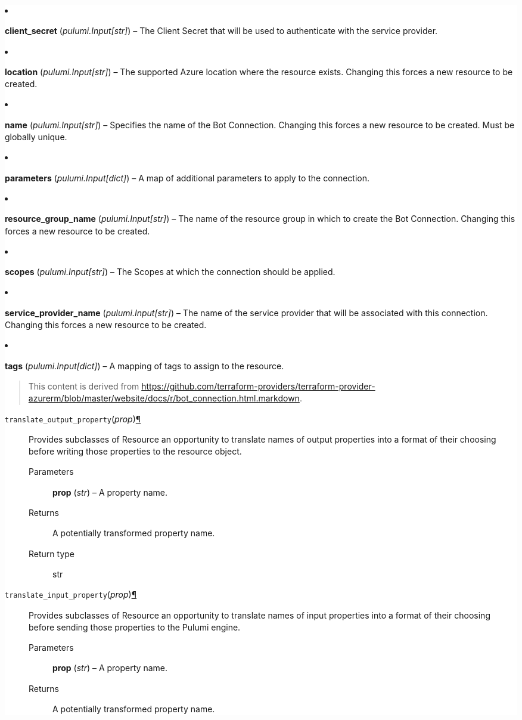 <li><p><strong>client_secret</strong> (<em>pulumi.Input</em><em>[</em><em>str</em><em>]</em>) – The Client Secret that will be used to authenticate with the service provider.</p></li>
<li><p><strong>location</strong> (<em>pulumi.Input</em><em>[</em><em>str</em><em>]</em>) – The supported Azure location where the resource exists. Changing this forces a new resource to be created.</p></li>
<li><p><strong>name</strong> (<em>pulumi.Input</em><em>[</em><em>str</em><em>]</em>) – Specifies the name of the Bot Connection. Changing this forces a new resource to be created. Must be globally unique.</p></li>
<li><p><strong>parameters</strong> (<em>pulumi.Input</em><em>[</em><em>dict</em><em>]</em>) – A map of additional parameters to apply to the connection.</p></li>
<li><p><strong>resource_group_name</strong> (<em>pulumi.Input</em><em>[</em><em>str</em><em>]</em>) – The name of the resource group in which to create the Bot Connection. Changing this forces a new resource to be created.</p></li>
<li><p><strong>scopes</strong> (<em>pulumi.Input</em><em>[</em><em>str</em><em>]</em>) – The Scopes at which the connection should be applied.</p></li>
<li><p><strong>service_provider_name</strong> (<em>pulumi.Input</em><em>[</em><em>str</em><em>]</em>) – The name of the service provider that will be associated with this connection. Changing this forces a new resource to be created.</p></li>
<li><p><strong>tags</strong> (<em>pulumi.Input</em><em>[</em><em>dict</em><em>]</em>) – A mapping of tags to assign to the resource.</p></li>
</ul>
</dd>
</dl>
<blockquote>
<div><p>This content is derived from <a class="reference external" href="https://github.com/terraform-providers/terraform-provider-azurerm/blob/master/website/docs/r/bot_connection.html.markdown">https://github.com/terraform-providers/terraform-provider-azurerm/blob/master/website/docs/r/bot_connection.html.markdown</a>.</p>
</div></blockquote>
</dd></dl>

<dl class="method">
<dt id="pulumi_azure.bot.Connection.translate_output_property">
<code class="sig-name descname">translate_output_property</code><span class="sig-paren">(</span><em class="sig-param">prop</em><span class="sig-paren">)</span><a class="headerlink" href="#pulumi_azure.bot.Connection.translate_output_property" title="Permalink to this definition">¶</a></dt>
<dd><p>Provides subclasses of Resource an opportunity to translate names of output properties
into a format of their choosing before writing those properties to the resource object.</p>
<dl class="field-list simple">
<dt class="field-odd">Parameters</dt>
<dd class="field-odd"><p><strong>prop</strong> (<em>str</em>) – A property name.</p>
</dd>
<dt class="field-even">Returns</dt>
<dd class="field-even"><p>A potentially transformed property name.</p>
</dd>
<dt class="field-odd">Return type</dt>
<dd class="field-odd"><p>str</p>
</dd>
</dl>
</dd></dl>

<dl class="method">
<dt id="pulumi_azure.bot.Connection.translate_input_property">
<code class="sig-name descname">translate_input_property</code><span class="sig-paren">(</span><em class="sig-param">prop</em><span class="sig-paren">)</span><a class="headerlink" href="#pulumi_azure.bot.Connection.translate_input_property" title="Permalink to this definition">¶</a></dt>
<dd><p>Provides subclasses of Resource an opportunity to translate names of input properties into
a format of their choosing before sending those properties to the Pulumi engine.</p>
<dl class="field-list simple">
<dt class="field-odd">Parameters</dt>
<dd class="field-odd"><p><strong>prop</strong> (<em>str</em>) – A property name.</p>
</dd>
<dt class="field-even">Returns</dt>
<dd class="field-even"><p>A potentially transformed property name.</p>